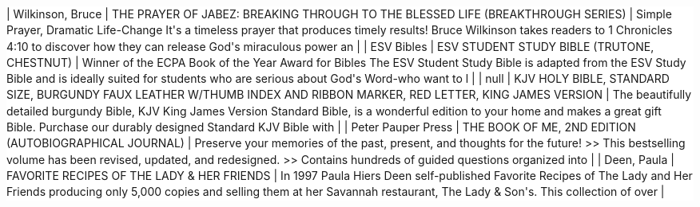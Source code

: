 | Wilkinson, Bruce | THE PRAYER OF JABEZ: BREAKING THROUGH TO THE BLESSED LIFE (BREAKTHROUGH SERIES) | Simple Prayer, Dramatic Life-Change   It's a timeless prayer that produces timely results! Bruce Wilkinson takes readers to 1 Chronicles 4:10 to discover how they can release God's miraculous power an |
| ESV Bibles | ESV STUDENT STUDY BIBLE (TRUTONE, CHESTNUT) |  Winner of the ECPA Book of the Year Award for Bibles  The ESV Student Study Bible is adapted from the ESV Study Bible and is ideally suited for students who are serious about God's Word-who want to l |
| null | KJV HOLY BIBLE, STANDARD SIZE, BURGUNDY FAUX LEATHER W/THUMB INDEX AND RIBBON MARKER, RED LETTER, KING JAMES VERSION | The beautifully detailed burgundy Bible, KJV King James Version Standard Bible, is a wonderful edition to your home and makes a great gift Bible. Purchase our durably designed Standard KJV Bible with  |
| Peter Pauper Press | THE BOOK OF ME, 2ND EDITION (AUTOBIOGRAPHICAL JOURNAL) | Preserve your memories of the past, present, and thoughts for the future!  >> This bestselling volume has been revised, updated, and redesigned. >> Contains hundreds of guided questions organized into |
| Deen, Paula | FAVORITE RECIPES OF THE LADY &AMP; HER FRIENDS | In 1997 Paula Hiers Deen self-published Favorite Recipes of The Lady and Her Friends producing only 5,000 copies and selling them at her Savannah restaurant, The Lady & Son's. This collection of over  |
